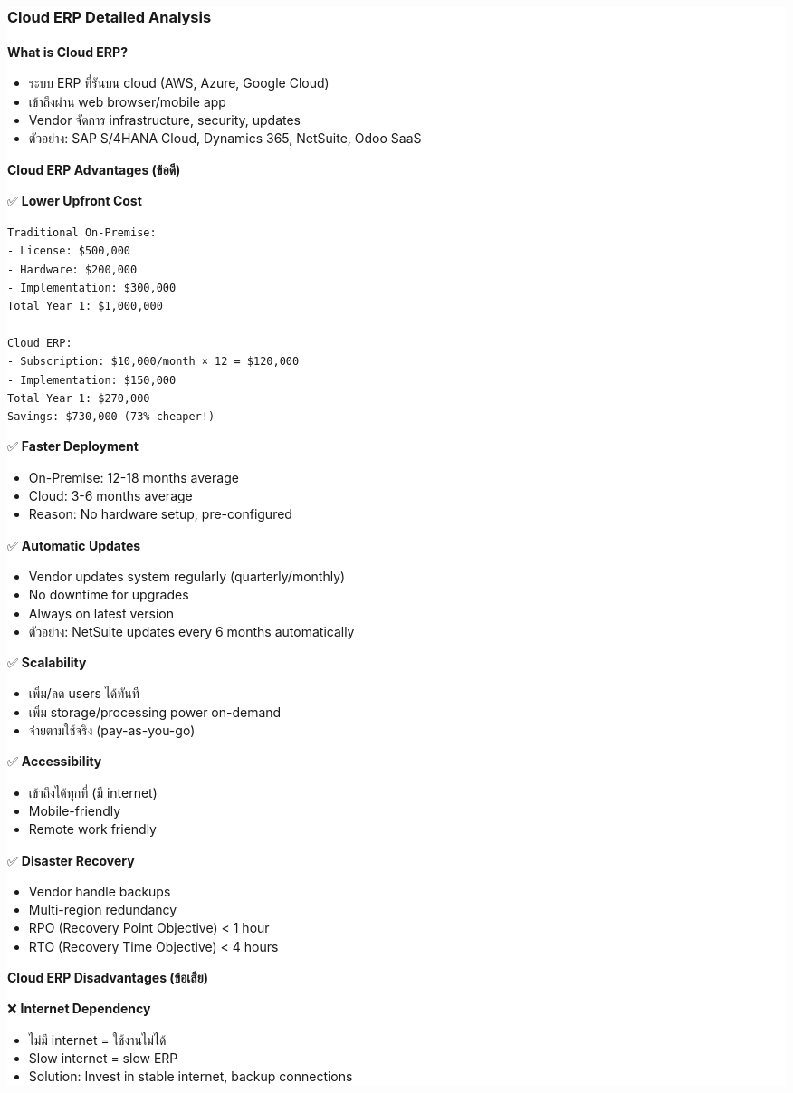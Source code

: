 ### Cloud ERP Detailed Analysis

**What is Cloud ERP?**
- ระบบ ERP ที่รันบน cloud (AWS, Azure, Google Cloud)
- เข้าถึงผ่าน web browser/mobile app
- Vendor จัดการ infrastructure, security, updates
- ตัวอย่าง: SAP S/4HANA Cloud, Dynamics 365, NetSuite, Odoo SaaS

**Cloud ERP Advantages (ข้อดี)**

✅ **Lower Upfront Cost**
```
Traditional On-Premise:
- License: $500,000
- Hardware: $200,000
- Implementation: $300,000
Total Year 1: $1,000,000

Cloud ERP:
- Subscription: $10,000/month × 12 = $120,000
- Implementation: $150,000
Total Year 1: $270,000
Savings: $730,000 (73% cheaper!)
```

✅ **Faster Deployment**
- On-Premise: 12-18 months average
- Cloud: 3-6 months average
- Reason: No hardware setup, pre-configured

✅ **Automatic Updates**
- Vendor updates system regularly (quarterly/monthly)
- No downtime for upgrades
- Always on latest version
- ตัวอย่าง: NetSuite updates every 6 months automatically

✅ **Scalability**
- เพิ่ม/ลด users ได้ทันที
- เพิ่ม storage/processing power on-demand
- จ่ายตามใช้จริง (pay-as-you-go)

✅ **Accessibility**
- เข้าถึงได้ทุกที่ (มี internet)
- Mobile-friendly
- Remote work friendly

✅ **Disaster Recovery**
- Vendor handle backups
- Multi-region redundancy
- RPO (Recovery Point Objective) < 1 hour
- RTO (Recovery Time Objective) < 4 hours

**Cloud ERP Disadvantages (ข้อเสีย)**

❌ **Internet Dependency**
- ไม่มี internet = ใช้งานไม่ได้
- Slow internet = slow ERP
- Solution: Invest in stable internet, backup connections

